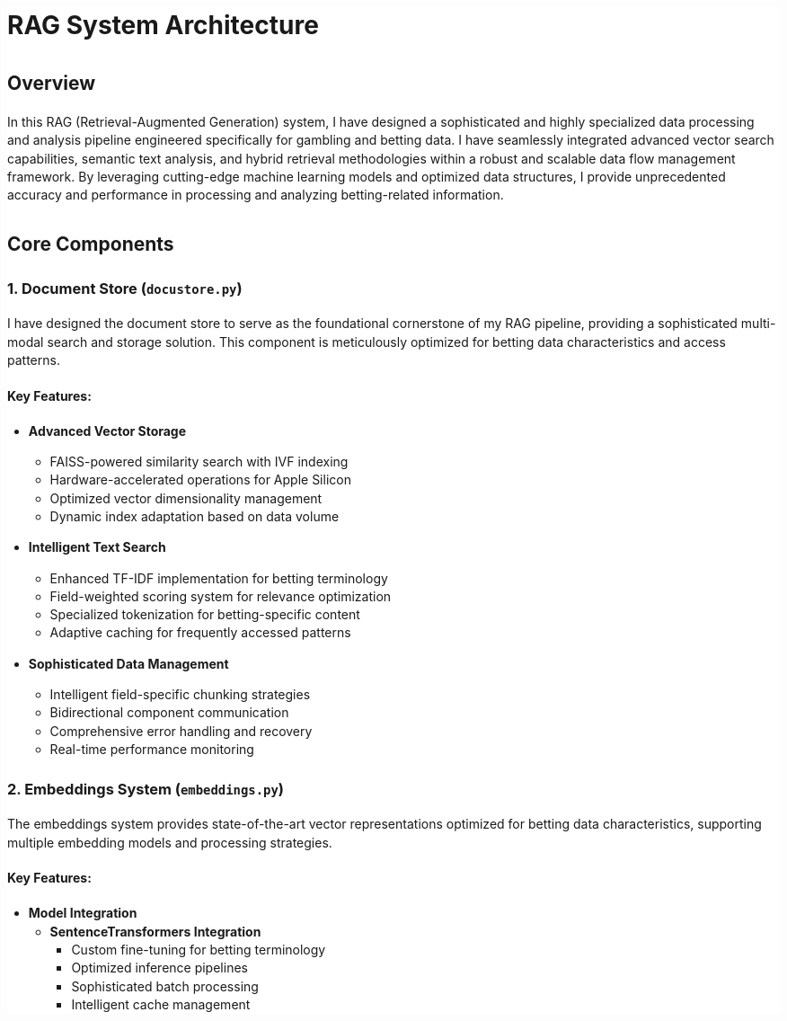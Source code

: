# RAG System Architecture

## Overview

In this RAG (Retrieval-Augmented Generation) system, I have designed a sophisticated and highly specialized data processing and analysis pipeline engineered specifically for gambling and betting data. I have seamlessly integrated advanced vector search capabilities, semantic text analysis, and hybrid retrieval methodologies within a robust and scalable data flow management framework. By leveraging cutting-edge machine learning models and optimized data structures, I provide unprecedented accuracy and performance in processing and analyzing betting-related information.

## Core Components

### 1. Document Store (`docustore.py`)

I have designed the document store to serve as the foundational cornerstone of my RAG pipeline, providing a sophisticated multi-modal search and storage solution. This component is meticulously optimized for betting data characteristics and access patterns.

#### Key Features:
- **Advanced Vector Storage**
  - FAISS-powered similarity search with IVF indexing
  - Hardware-accelerated operations for Apple Silicon
  - Optimized vector dimensionality management
  - Dynamic index adaptation based on data volume

- **Intelligent Text Search**
  - Enhanced TF-IDF implementation for betting terminology
  - Field-weighted scoring system for relevance optimization
  - Specialized tokenization for betting-specific content
  - Adaptive caching for frequently accessed patterns

- **Sophisticated Data Management**
  - Intelligent field-specific chunking strategies
  - Bidirectional component communication
  - Comprehensive error handling and recovery
  - Real-time performance monitoring

### 2. Embeddings System (`embeddings.py`)

The embeddings system provides state-of-the-art vector representations optimized for betting data characteristics, supporting multiple embedding models and processing strategies.

#### Key Features:
- **Model Integration**
  - **SentenceTransformers Integration**
    - Custom fine-tuning for betting terminology
    - Optimized inference pipelines
    - Sophisticated batch processing
    - Intelligent cache management
